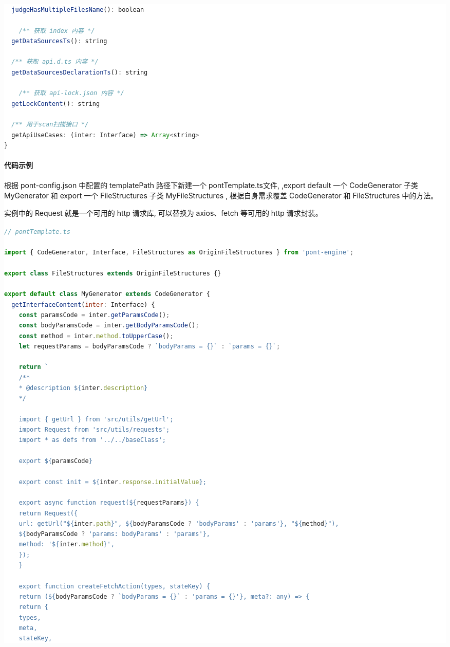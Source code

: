 ```javascript
  judgeHasMultipleFilesName(): boolean
	
	/** 获取 index 内容 */
  getDataSourcesTs(): string
	
  /** 获取 api.d.ts 内容 */
  getDataSourcesDeclarationTs(): string
	
	/** 获取 api-lock.json 内容 */
  getLockContent(): string
  
  /** 用于scan扫描接口 */
  getApiUseCases: (inter: Interface) => Array<string>
}
```
#### 代码示例


根据 pont-config.json 中配置的 templatePath 路径下新建一个 pontTemplate.ts文件, ,export default 一个 CodeGenerator 子类 MyGenerator  和 export 一个 FileStructures 子类 MyFileStructures  , 根据自身需求覆盖 CodeGenerator 和 FileStructures 中的方法。

实例中的 Request 就是一个可用的 http 请求库, 可以替换为 axios、fetch 等可用的 http 请求封装。
```javascript
// pontTemplate.ts

import { CodeGenerator, Interface, FileStructures as OriginFileStructures } from 'pont-engine';

export class FileStructures extends OriginFileStructures {}

export default class MyGenerator extends CodeGenerator {
  getInterfaceContent(inter: Interface) {
    const paramsCode = inter.getParamsCode();
    const bodyParamsCode = inter.getBodyParamsCode();
    const method = inter.method.toUpperCase();
    let requestParams = bodyParamsCode ? `bodyParams = {}` : `params = {}`;
    
    return `
    /**
    * @description ${inter.description}
    */
    
    import { getUrl } from 'src/utils/getUrl';
    import Request from 'src/utils/requests';
    import * as defs from '../../baseClass';
    
    export ${paramsCode}
    
    export const init = ${inter.response.initialValue};
    
    export async function request(${requestParams}) {
    return Request({
    url: getUrl("${inter.path}", ${bodyParamsCode ? 'bodyParams' : 'params'}, "${method}"),
    ${bodyParamsCode ? 'params: bodyParams' : 'params'},
    method: '${inter.method}',
    });
    }
    
    export function createFetchAction(types, stateKey) {
    return (${bodyParamsCode ? `bodyParams = {}` : 'params = {}'}, meta?: any) => {
    return {
    types,
    meta,
    stateKey,
```